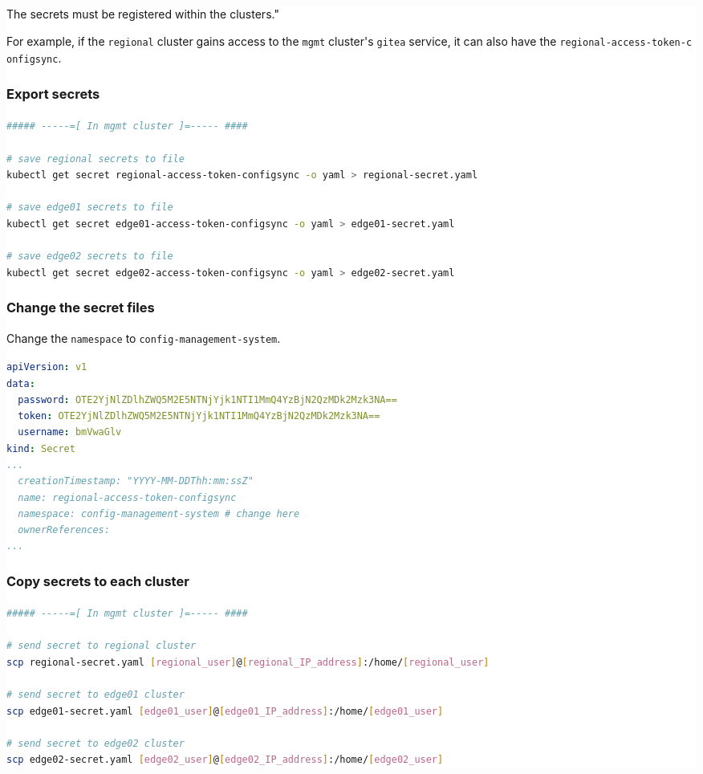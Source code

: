 The secrets must be registered within the clusters."

For example, if the `regional` cluster gains access to the `mgmt` cluster's `gitea` service, it can also have the `regional-access-token-configsync`.

### Export secrets

```bash
##### -----=[ In mgmt cluster ]=----- ####

# save regional secrets to file
kubectl get secret regional-access-token-configsync -o yaml > regional-secret.yaml

# save edge01 secrets to file
kubectl get secret edge01-access-token-configsync -o yaml > edge01-secret.yaml

# save edge02 secrets to file
kubectl get secret edge02-access-token-configsync -o yaml > edge02-secret.yaml
```

### Change the secret files

Change the `namespace` to `config-management-system`.

```yaml
apiVersion: v1
data:
  password: OTE2YjNlZDlhZWQ5M2E5NTNjYjk1NTI1MmQ4YzBjN2QzMDk2Mzk3NA==
  token: OTE2YjNlZDlhZWQ5M2E5NTNjYjk1NTI1MmQ4YzBjN2QzMDk2Mzk3NA==
  username: bmVwaGlv
kind: Secret
...
  creationTimestamp: "YYYY-MM-DDThh:mm:ssZ"
  name: regional-access-token-configsync
  namespace: config-management-system # change here
  ownerReferences:
...
```

### Copy secrets to each cluster

```bash
##### -----=[ In mgmt cluster ]=----- ####

# send secret to regional cluster
scp regional-secret.yaml [regional_user]@[regional_IP_address]:/home/[regional_user]

# send secret to edge01 cluster
scp edge01-secret.yaml [edge01_user]@[edge01_IP_address]:/home/[edge01_user]

# send secret to edge02 cluster
scp edge02-secret.yaml [edge02_user]@[edge02_IP_address]:/home/[edge02_user]
```
